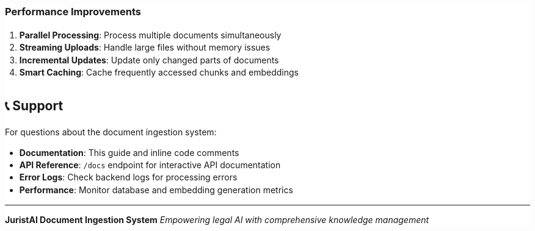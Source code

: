 ### **Performance Improvements**
1. **Parallel Processing**: Process multiple documents simultaneously
2. **Streaming Uploads**: Handle large files without memory issues
3. **Incremental Updates**: Update only changed parts of documents
4. **Smart Caching**: Cache frequently accessed chunks and embeddings

## 📞 Support

For questions about the document ingestion system:

- **Documentation**: This guide and inline code comments
- **API Reference**: `/docs` endpoint for interactive API documentation
- **Error Logs**: Check backend logs for processing errors
- **Performance**: Monitor database and embedding generation metrics

---

**JuristAI Document Ingestion System**
*Empowering legal AI with comprehensive knowledge management*
